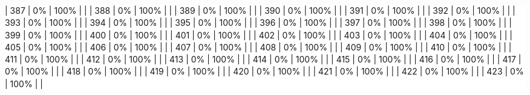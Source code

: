 | 387 | 0% | 100% |  |
| 388 | 0% | 100% |  |
| 389 | 0% | 100% |  |
| 390 | 0% | 100% |  |
| 391 | 0% | 100% |  |
| 392 | 0% | 100% |  |
| 393 | 0% | 100% |  |
| 394 | 0% | 100% |  |
| 395 | 0% | 100% |  |
| 396 | 0% | 100% |  |
| 397 | 0% | 100% |  |
| 398 | 0% | 100% |  |
| 399 | 0% | 100% |  |
| 400 | 0% | 100% |  |
| 401 | 0% | 100% |  |
| 402 | 0% | 100% |  |
| 403 | 0% | 100% |  |
| 404 | 0% | 100% |  |
| 405 | 0% | 100% |  |
| 406 | 0% | 100% |  |
| 407 | 0% | 100% |  |
| 408 | 0% | 100% |  |
| 409 | 0% | 100% |  |
| 410 | 0% | 100% |  |
| 411 | 0% | 100% |  |
| 412 | 0% | 100% |  |
| 413 | 0% | 100% |  |
| 414 | 0% | 100% |  |
| 415 | 0% | 100% |  |
| 416 | 0% | 100% |  |
| 417 | 0% | 100% |  |
| 418 | 0% | 100% |  |
| 419 | 0% | 100% |  |
| 420 | 0% | 100% |  |
| 421 | 0% | 100% |  |
| 422 | 0% | 100% |  |
| 423 | 0% | 100% |  |